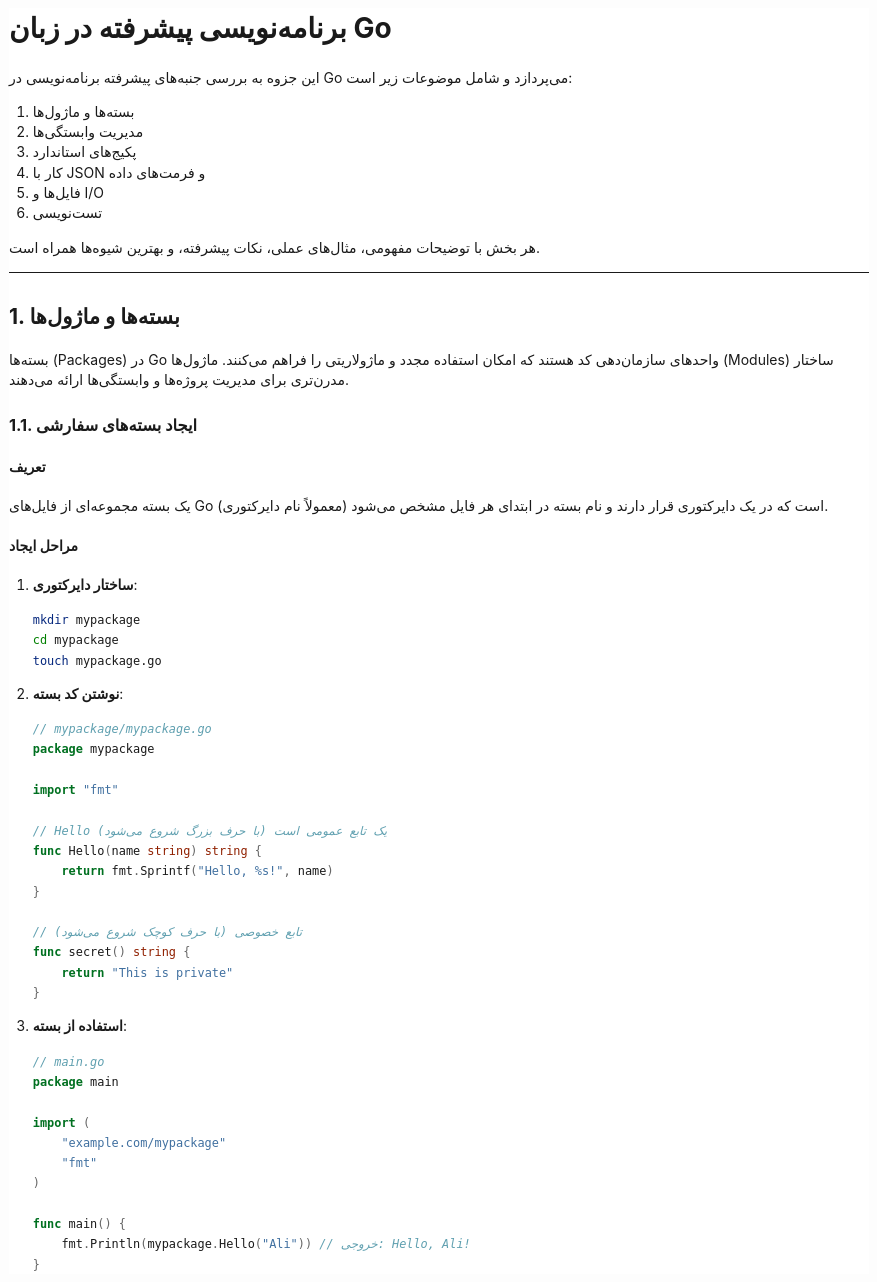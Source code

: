 # برنامه‌نویسی پیشرفته در زبان Go

این جزوه به بررسی جنبه‌های پیشرفته برنامه‌نویسی در Go می‌پردازد و شامل موضوعات زیر است:
1. بسته‌ها و ماژول‌ها
2. مدیریت وابستگی‌ها
3. پکیج‌های استاندارد
4. کار با JSON و فرمت‌های داده
5. فایل‌ها و I/O
6. تست‌نویسی

هر بخش با توضیحات مفهومی، مثال‌های عملی، نکات پیشرفته، و بهترین شیوه‌ها همراه است.

---

## 1. بسته‌ها و ماژول‌ها

بسته‌ها (Packages) در Go واحدهای سازمان‌دهی کد هستند که امکان استفاده مجدد و ماژولاریتی را فراهم می‌کنند. ماژول‌ها (Modules) ساختار مدرن‌تری برای مدیریت پروژه‌ها و وابستگی‌ها ارائه می‌دهند.

### 1.1. ایجاد بسته‌های سفارشی

#### تعریف
یک بسته مجموعه‌ای از فایل‌های Go است که در یک دایرکتوری قرار دارند و نام بسته در ابتدای هر فایل مشخص می‌شود (معمولاً نام دایرکتوری).

#### مراحل ایجاد
1. **ساختار دایرکتوری**:
   ```bash
   mkdir mypackage
   cd mypackage
   touch mypackage.go
   ```
2. **نوشتن کد بسته**:
   ```go
   // mypackage/mypackage.go
   package mypackage

   import "fmt"

   // Hello یک تابع عمومی است (با حرف بزرگ شروع می‌شود)
   func Hello(name string) string {
       return fmt.Sprintf("Hello, %s!", name)
   }

   // تابع خصوصی (با حرف کوچک شروع می‌شود)
   func secret() string {
       return "This is private"
   }
   ```
3. **استفاده از بسته**:
   ```go
   // main.go
   package main

   import (
       "example.com/mypackage"
       "fmt"
   )

   func main() {
       fmt.Println(mypackage.Hello("Ali")) // خروجی: Hello, Ali!
   }
   ```
